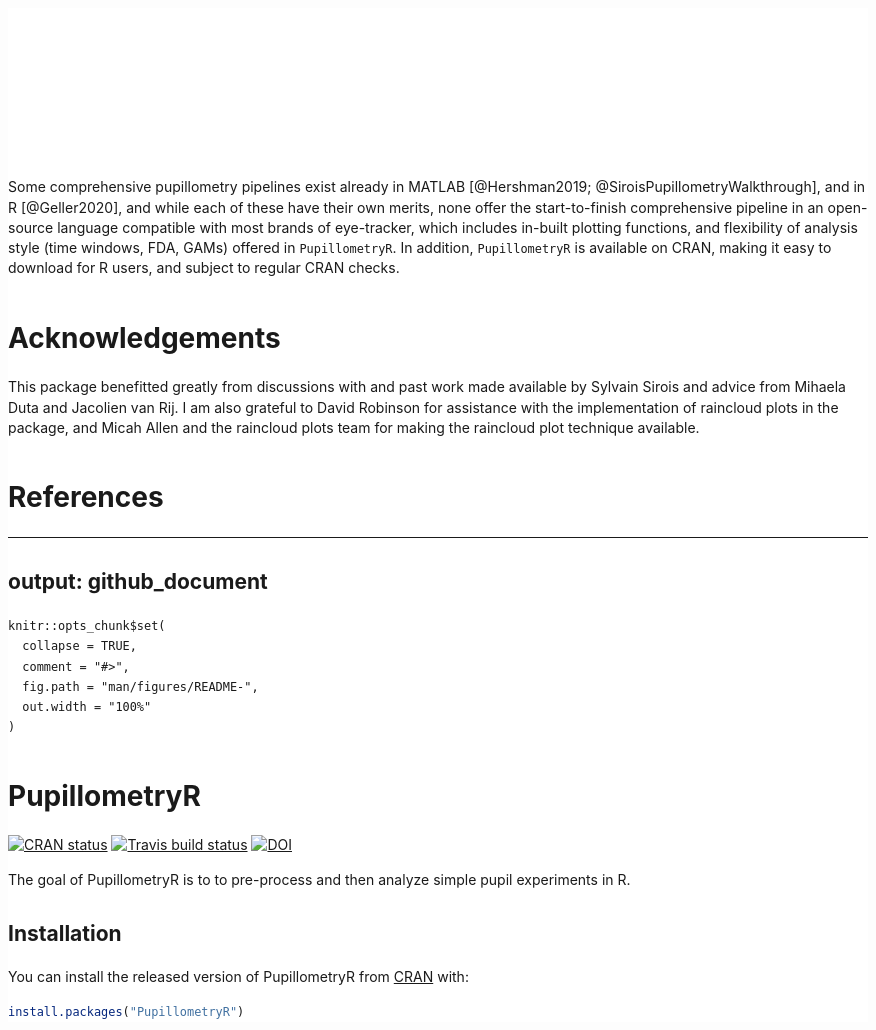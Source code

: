 ![An example of a functional t-test in PupillometryR.](FDA.pdf)

Some comprehensive pupillometry pipelines exist already in MATLAB [@Hershman2019; @SiroisPupillometryWalkthrough], and in R [@Geller2020], and while each of these have their own merits, none offer the start-to-finish comprehensive pipeline in an open-source language compatible with most brands of eye-tracker, which includes in-built plotting functions, and flexibility of analysis style (time windows, FDA, GAMs) offered in `PupillometryR`. In addition, `PupillometryR` is available on CRAN, making it easy to download for R users, and subject to regular CRAN checks.

# Acknowledgements

This package benefitted greatly from discussions with and past work made available by Sylvain Sirois and advice from Mihaela Duta and Jacolien van Rij. I am also grateful to David Robinson for assistance with the implementation of raincloud plots in the package, and Micah Allen and the raincloud plots team for making the raincloud plot technique available.

# References
---
output: github_document
---



```{r, include = FALSE}
knitr::opts_chunk$set(
  collapse = TRUE,
  comment = "#>",
  fig.path = "man/figures/README-",
  out.width = "100%"
)
```

# PupillometryR


[![CRAN status](https://www.r-pkg.org/badges/version/PupillometryR)](https://CRAN.R-project.org/package=PupillometryR)
[![Travis build status](https://app.travis-ci.com/samhforbes/PupillometryR.svg?branch=master)](https://app.travis-ci.com/samhforbes/PupillometryR)
[![DOI](https://joss.theoj.org/papers/10.21105/joss.02285/status.svg)](https://doi.org/10.21105/joss.02285)



The goal of PupillometryR is to to pre-process and then analyze simple pupil
experiments in R.

## Installation

You can install the released version of PupillometryR from [CRAN](https://CRAN.R-project.org) with:

``` r
install.packages("PupillometryR")
```
